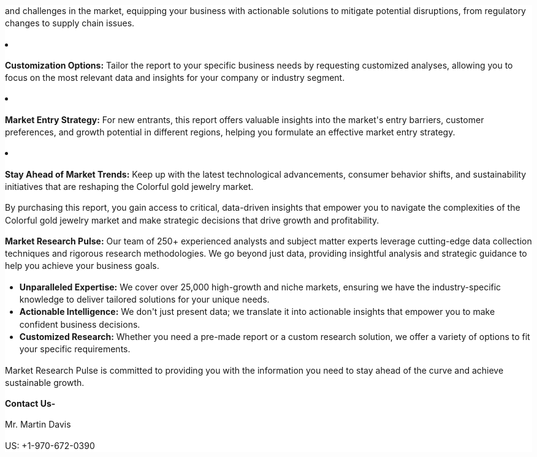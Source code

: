 and challenges in the market, equipping your business with actionable solutions to mitigate potential disruptions, from regulatory changes to supply chain issues.</p></li><li><p><strong>Customization Options:</strong> Tailor the report to your specific business needs by requesting customized analyses, allowing you to focus on the most relevant data and insights for your company or industry segment.</p></li><li><p><strong>Market Entry Strategy:</strong> For new entrants, this report offers valuable insights into the market's entry barriers, customer preferences, and growth potential in different regions, helping you formulate an effective market entry strategy.</p></li><li><p><strong>Stay Ahead of Market Trends:</strong> Keep up with the latest technological advancements, consumer behavior shifts, and sustainability initiatives that are reshaping the Colorful gold jewelry market.</p></li></ol><p>By purchasing this report, you gain access to critical, data-driven insights that empower you to navigate the complexities of the Colorful gold jewelry market and make strategic decisions that drive growth and profitability.</p><p><strong>Market Research Pulse:</strong>&nbsp;Our team of 250+ experienced analysts and subject matter experts leverage cutting-edge data collection techniques and rigorous research methodologies. We go beyond just data, providing insightful analysis and strategic guidance to help you achieve your business goals.</p><ul><li><strong>Unparalleled Expertise:</strong>&nbsp;We cover over 25,000 high-growth and niche markets, ensuring we have the industry-specific knowledge to deliver tailored solutions for your unique needs.</li><li><strong>Actionable Intelligence:</strong>&nbsp;We don't just present data; we translate it into actionable insights that empower you to make confident business decisions.</li><li><strong>Customized Research:</strong>&nbsp;Whether you need a pre-made report or a custom research solution, we offer a variety of options to fit your specific requirements.</li></ul><p>Market Research Pulse is committed to providing you with the information you need to stay ahead of the curve and achieve sustainable growth.</p><p><strong>Contact Us-</strong></p><p>Mr. Martin Davis</p><p>US: +1-970-672-0390</p>
